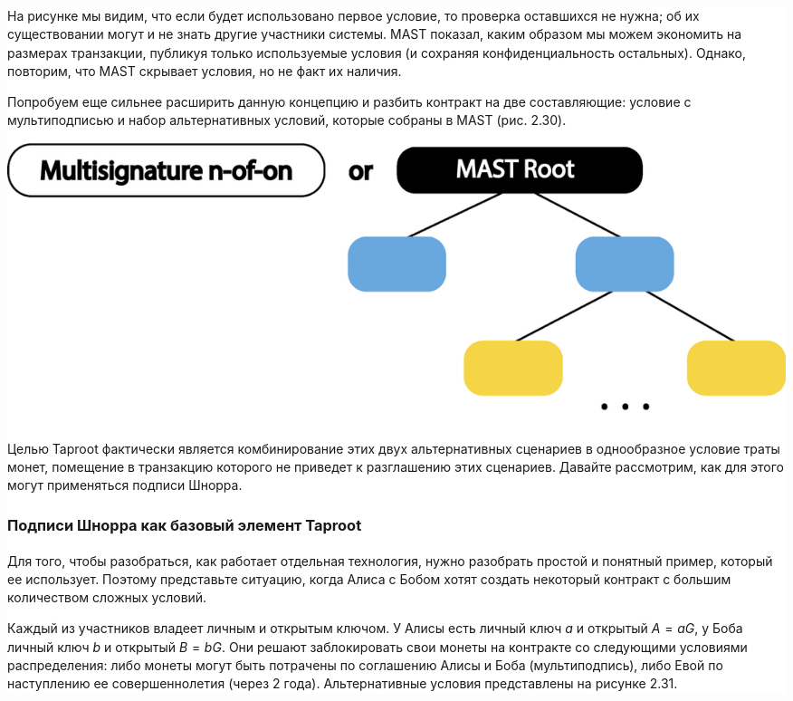 На рисунке мы видим, что если будет использовано первое условие, то проверка оставшихся не нужна; об их существовании могут и не знать другие участники системы. MAST показал, каким образом мы можем экономить на размерах транзакции, публикуя только используемые условия (и сохраняя конфиденциальность остальных). Однако, повторим, что MAST скрывает условия, но не факт их наличия.

Попробуем еще сильнее расширить данную концепцию и разбить контракт на две составляющие: условие с мультиподписью и набор альтернативных условий, которые собраны в MAST (рис. 2.30).

![Рисунок 2.30 – Разбитие контракта на составляющие](/resources/img/volume-3/2.3-Taproot-operational-principles/F-2.30-contract-component-separation.png "Рисунок 2.30 – Разбитие контракта на составляющие")

Целью Taproot фактически является комбинирование этих двух альтернативных сценариев в однообразное условие траты монет, помещение в транзакцию которого не приведет к разглашению этих сценариев. Давайте рассмотрим, как для этого могут применяться подписи Шнорра.


### Подписи Шнорра как базовый элемент Taproot

Для того, чтобы разобраться, как работает отдельная технология, нужно разобрать простой и понятный пример, который ее использует. Поэтому представьте ситуацию, когда Алиса с Бобом хотят создать некоторый контракт с большим количеством сложных условий.

Каждый из участников владеет личным и открытым ключом. У Алисы есть личный ключ _a_ и открытый $A=aG$, у Боба личный ключ _b_ и открытый $B=bG$. Они решают заблокировать свои монеты на контракте со следующими условиями распределения: либо монеты могут быть потрачены по соглашению Алисы и Боба (мультиподпись), либо Евой по наступлению ее совершеннолетия (через 2 года). Альтернативные условия представлены на рисунке 2.31.
